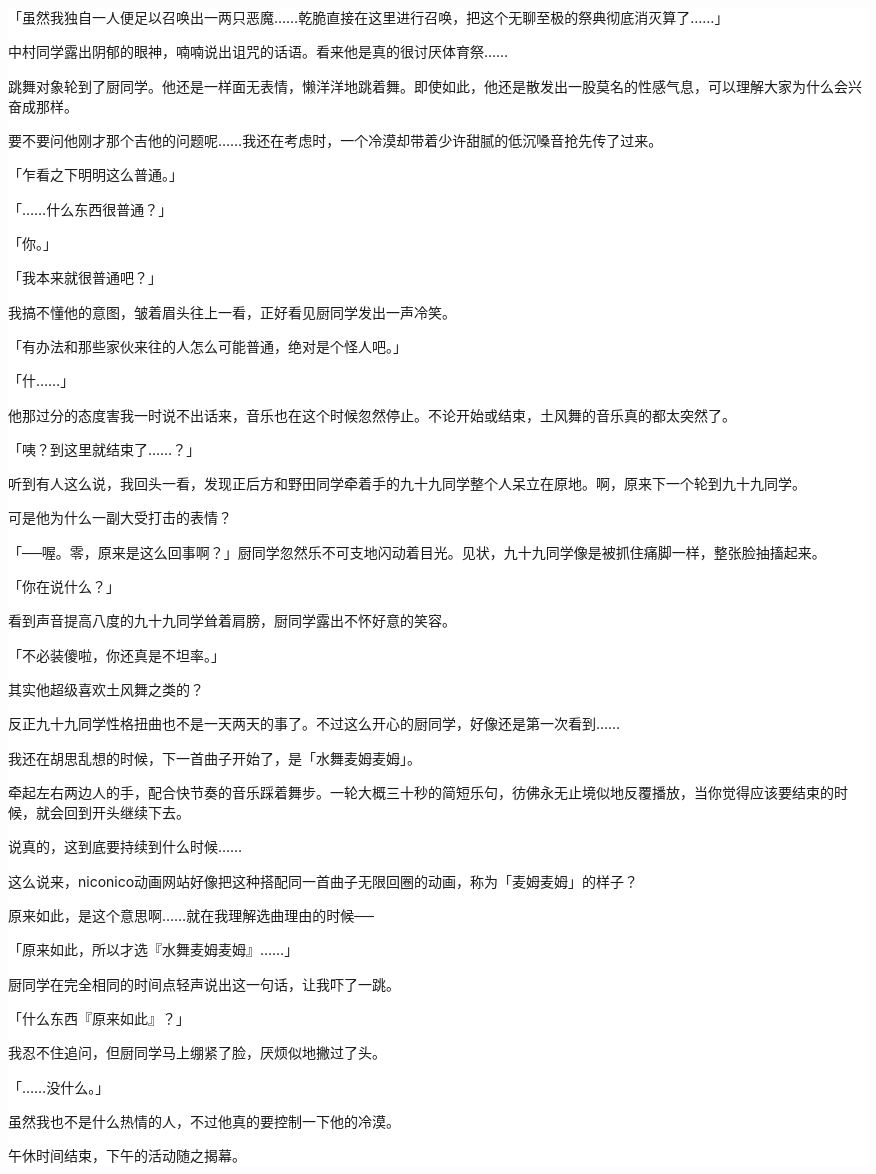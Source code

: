 「虽然我独自一人便足以召唤出一两只恶魔……乾脆直接在这里进行召唤，把这个无聊至极的祭典彻底消灭算了……」

中村同学露出阴郁的眼神，喃喃说出诅咒的话语。看来他是真的很讨厌体育祭……

跳舞对象轮到了厨同学。他还是一样面无表情，懒洋洋地跳着舞。即使如此，他还是散发出一股莫名的性感气息，可以理解大家为什么会兴奋成那样。

要不要问他刚才那个吉他的问题呢……我还在考虑时，一个冷漠却带着少许甜腻的低沉嗓音抢先传了过来。

「乍看之下明明这么普通。」

「……什么东西很普通？」

「你。」

「我本来就很普通吧？」

我搞不懂他的意图，皱着眉头往上一看，正好看见厨同学发出一声冷笑。

「有办法和那些家伙来往的人怎么可能普通，绝对是个怪人吧。」

「什……」

他那过分的态度害我一时说不出话来，音乐也在这个时候忽然停止。不论开始或结束，土风舞的音乐真的都太突然了。

「咦？到这里就结束了……？」

听到有人这么说，我回头一看，发现正后方和野田同学牵着手的九十九同学整个人呆立在原地。啊，原来下一个轮到九十九同学。

可是他为什么一副大受打击的表情？

「──喔。零，原来是这么回事啊？」厨同学忽然乐不可支地闪动着目光。见状，九十九同学像是被抓住痛脚一样，整张脸抽搐起来。

「你在说什么？」

看到声音提高八度的九十九同学耸着肩膀，厨同学露出不怀好意的笑容。

「不必装傻啦，你还真是不坦率。」

其实他超级喜欢土风舞之类的？

反正九十九同学性格扭曲也不是一天两天的事了。不过这么开心的厨同学，好像还是第一次看到……

我还在胡思乱想的时候，下一首曲子开始了，是「水舞麦姆麦姆」。

牵起左右两边人的手，配合快节奏的音乐踩着舞步。一轮大概三十秒的简短乐句，彷佛永无止境似地反覆播放，当你觉得应该要结束的时候，就会回到开头继续下去。

说真的，这到底要持续到什么时候……

这么说来，niconico动画网站好像把这种搭配同一首曲子无限回圈的动画，称为「麦姆麦姆」的样子？

原来如此，是这个意思啊……就在我理解选曲理由的时候──

「原来如此，所以才选『水舞麦姆麦姆』……」

厨同学在完全相同的时间点轻声说出这一句话，让我吓了一跳。

「什么东西『原来如此』？」

我忍不住追问，但厨同学马上绷紧了脸，厌烦似地撇过了头。

「……没什么。」

虽然我也不是什么热情的人，不过他真的要控制一下他的冷漠。

午休时间结束，下午的活动随之揭幕。
